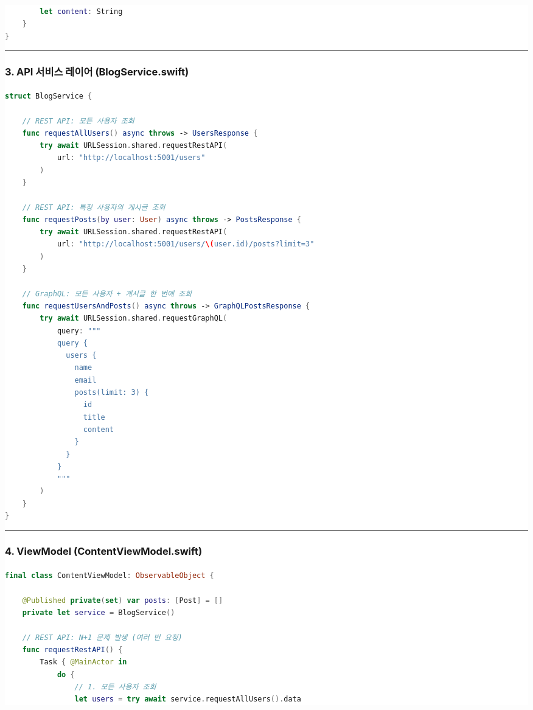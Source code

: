 ```swift
        let content: String
    }
}
```

---

### 3. API 서비스 레이어 (BlogService.swift)

```swift
struct BlogService {

    // REST API: 모든 사용자 조회
    func requestAllUsers() async throws -> UsersResponse {
        try await URLSession.shared.requestRestAPI(
            url: "http://localhost:5001/users"
        )
    }

    // REST API: 특정 사용자의 게시글 조회
    func requestPosts(by user: User) async throws -> PostsResponse {
        try await URLSession.shared.requestRestAPI(
            url: "http://localhost:5001/users/\(user.id)/posts?limit=3"
        )
    }

    // GraphQL: 모든 사용자 + 게시글 한 번에 조회
    func requestUsersAndPosts() async throws -> GraphQLPostsResponse {
        try await URLSession.shared.requestGraphQL(
            query: """
            query {
              users {
                name
                email
                posts(limit: 3) {
                  id
                  title
                  content
                }
              }
            }
            """
        )
    }
}
```

---

### 4. ViewModel (ContentViewModel.swift)

```swift
final class ContentViewModel: ObservableObject {

    @Published private(set) var posts: [Post] = []
    private let service = BlogService()

    // REST API: N+1 문제 발생 (여러 번 요청)
    func requestRestAPI() {
        Task { @MainActor in
            do {
                // 1. 모든 사용자 조회
                let users = try await service.requestAllUsers().data

```